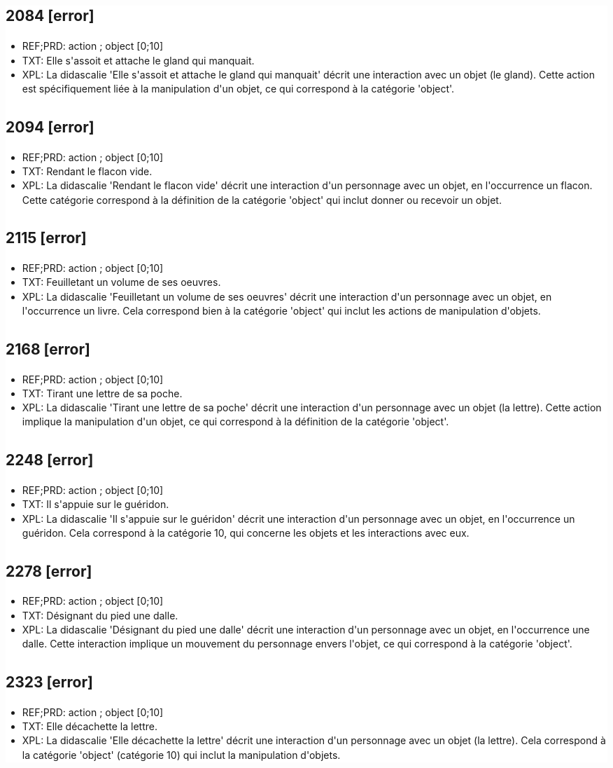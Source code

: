 ## 2084 [error]
  - REF;PRD: action ; object [0;10]
  - TXT: Elle s'assoit et attache le gland qui manquait.
  - XPL: La didascalie 'Elle s'assoit et attache le gland qui manquait' décrit une interaction avec un objet (le gland). Cette action est spécifiquement liée à la manipulation d'un objet, ce qui correspond à la catégorie 'object'.

## 2094 [error]
  - REF;PRD: action ; object [0;10]
  - TXT: Rendant le flacon vide.
  - XPL: La didascalie 'Rendant le flacon vide' décrit une interaction d'un personnage avec un objet, en l'occurrence un flacon. Cette catégorie correspond à la définition de la catégorie 'object' qui inclut donner ou recevoir un objet.

## 2115 [error]
  - REF;PRD: action ; object [0;10]
  - TXT: Feuilletant un volume de ses oeuvres.
  - XPL: La didascalie 'Feuilletant un volume de ses oeuvres' décrit une interaction d'un personnage avec un objet, en l'occurrence un livre. Cela correspond bien à la catégorie 'object' qui inclut les actions de manipulation d'objets.

## 2168 [error]
  - REF;PRD: action ; object [0;10]
  - TXT: Tirant une lettre de sa poche.
  - XPL: La didascalie 'Tirant une lettre de sa poche' décrit une interaction d'un personnage avec un objet (la lettre). Cette action implique la manipulation d'un objet, ce qui correspond à la définition de la catégorie 'object'.

## 2248 [error]
  - REF;PRD: action ; object [0;10]
  - TXT: Il s'appuie sur le guéridon.
  - XPL: La didascalie 'Il s'appuie sur le guéridon' décrit une interaction d'un personnage avec un objet, en l'occurrence un guéridon. Cela correspond à la catégorie 10, qui concerne les objets et les interactions avec eux.

## 2278 [error]
  - REF;PRD: action ; object [0;10]
  - TXT: Désignant du pied une dalle.
  - XPL: La didascalie 'Désignant du pied une dalle' décrit une interaction d'un personnage avec un objet, en l'occurrence une dalle. Cette interaction implique un mouvement du personnage envers l'objet, ce qui correspond à la catégorie 'object'.

## 2323 [error]
  - REF;PRD: action ; object [0;10]
  - TXT: Elle décachette la lettre.
  - XPL: La didascalie 'Elle décachette la lettre' décrit une interaction d'un personnage avec un objet (la lettre). Cela correspond à la catégorie 'object' (catégorie 10) qui inclut la manipulation d'objets.
